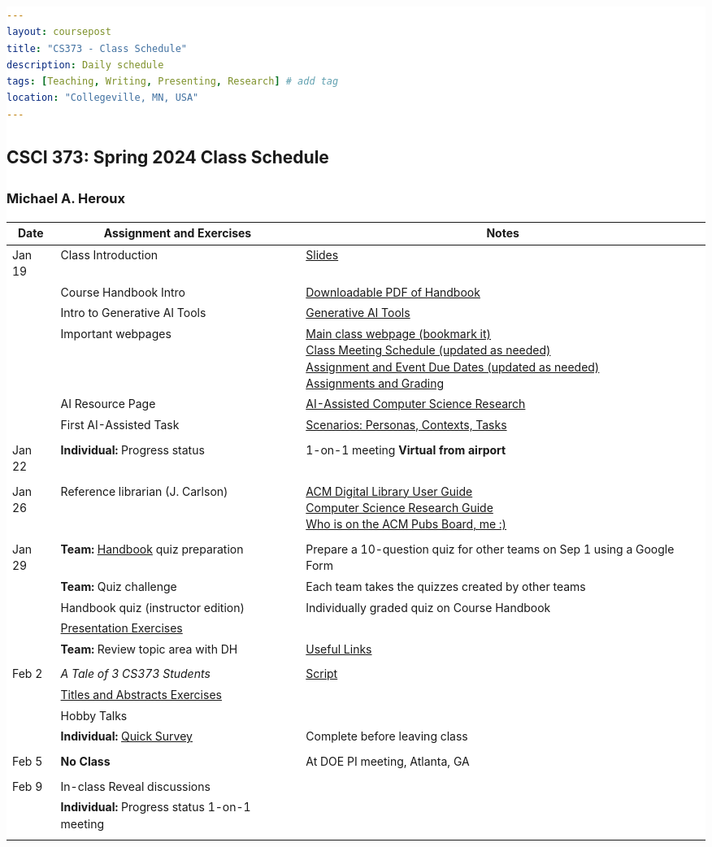 ```yaml
---
layout: coursepost
title: "CS373 - Class Schedule"
description: Daily schedule
tags: [Teaching, Writing, Presenting, Research] # add tag
location: "Collegeville, MN, USA"
---
```


## CSCI 373: Spring 2024 Class Schedule

### Michael A. Heroux

| **Date** | **Assignment and Exercises** | **Notes** |
| ---------- | --- | --- |
| Jan 19 | Class Introduction | [Slides](../IntroToCompSciResearch.pdf) |
| |  Course Handbook Intro | [Downloadable PDF of Handbook](../CSCI373CourseHandbookLatestEdition.pdf)  |
| | Intro to Generative AI Tools | [Generative AI Tools](../GenerativeAITools/2023-09-Heroux-GenerativeAITools.pptx) | 
| | Important webpages | [Main class webpage (bookmark it)](https://maherou.github.io/Teaching/spring2024-CS373/) <br> [Class Meeting Schedule (updated as needed)](https://maherou.github.io/Teaching/files/CS373/2024-Spring-Class-Meeting-Schedule/) <br> [Assignment and Event Due Dates (updated as needed)](https://maherou.github.io/Teaching/files/CS373/2024-Spring-Class-Assignment-Due-Dates) <br> [Assignments and Grading](https://maherou.github.io/Teaching/files/CS373/Overview-of-Assignments-and-Grading) |
| | AI Resource Page | [AI-Assisted Computer Science Research](https://maherou.github.io/Teaching/AI-Assisted-Research/)| 
| | First AI-Assisted Task | [Scenarios: Personas, Contexts, Tasks](../GenerativeAITools/2024-01-Heroux-ScenariosPersonasContexts.pdf)| 
| | | |
| Jan 22 | **Individual:** Progress status | 1-on-1  meeting **Virtual from airport** |
| | | |
| Jan 26 |  Reference librarian (J. Carlson) | [ACM Digital Library User Guide](https://libraries.acm.org/binaries/content/assets/libraries/acm-digital-library-user-guide.pdf) <br> [Computer Science Research Guide](https://guides.csbsju.edu/cs/) <br> [Who is on the ACM Pubs Board, me :)](https://www.acm.org/publications/publications-board-committees)|
| | | |
| Jan 29 |  **Team:** [Handbook](../CSCI373CourseHandbookLatestEdition.pdf) quiz preparation | Prepare a 10-question quiz for other teams on Sep 1 using a Google Form  |  
| | **Team:** Quiz challenge| Each team takes the quizzes created by other teams |
| |  Handbook quiz (instructor edition) | Individually graded quiz on Course Handbook |
| |  [Presentation Exercises](https://collegeville.github.io/Orator/PresentationsThatWork/) |   |
| | **Team:** Review topic area with DH | [Useful Links](https://maherou.github.io/Teaching/files/CS373/CS373-Links/)|
| | | |
| Feb 2 | _A Tale of 3 CS373 Students_ | [Script](../ATaleOfThreeCS373Students)|
| |  [Titles and Abstracts Exercises](https://collegeville.github.io/Scribe/TitlesAndAbstractsThatWork/) | |
| | Hobby Talks | |
| | **Individual:** [Quick Survey](https://forms.gle/v77ztSXy42bzjfKF8) | Complete before leaving class |
| | | |
| Feb 5 | **No Class** | At DOE PI meeting, Atlanta, GA |
| | | |
| Feb 9 | In-class Reveal discussions | |
| | **Individual:** Progress status 1-on-1  meeting | |
| | | |
